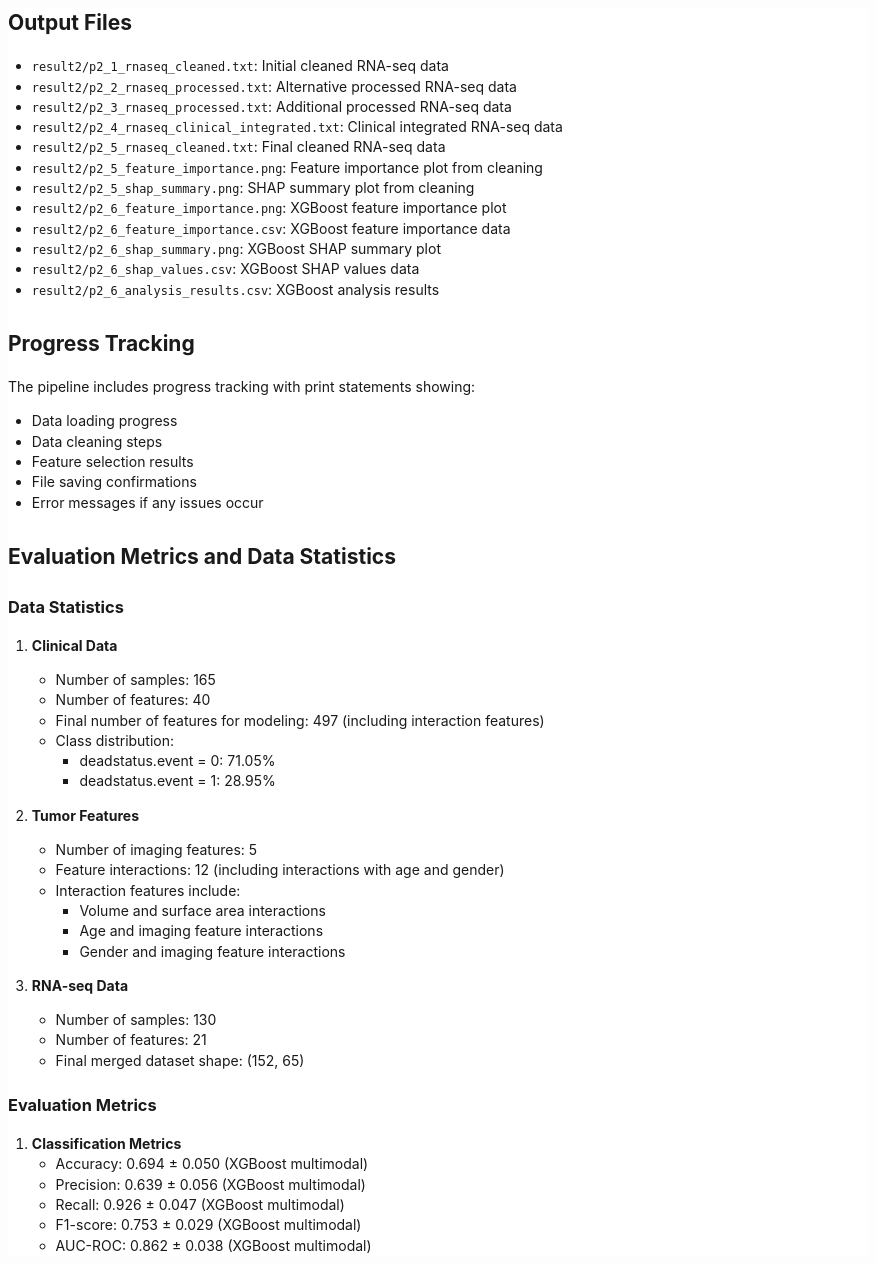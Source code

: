 ## Output Files
- `result2/p2_1_rnaseq_cleaned.txt`: Initial cleaned RNA-seq data
- `result2/p2_2_rnaseq_processed.txt`: Alternative processed RNA-seq data
- `result2/p2_3_rnaseq_processed.txt`: Additional processed RNA-seq data
- `result2/p2_4_rnaseq_clinical_integrated.txt`: Clinical integrated RNA-seq data
- `result2/p2_5_rnaseq_cleaned.txt`: Final cleaned RNA-seq data
- `result2/p2_5_feature_importance.png`: Feature importance plot from cleaning
- `result2/p2_5_shap_summary.png`: SHAP summary plot from cleaning
- `result2/p2_6_feature_importance.png`: XGBoost feature importance plot
- `result2/p2_6_feature_importance.csv`: XGBoost feature importance data
- `result2/p2_6_shap_summary.png`: XGBoost SHAP summary plot
- `result2/p2_6_shap_values.csv`: XGBoost SHAP values data
- `result2/p2_6_analysis_results.csv`: XGBoost analysis results

## Progress Tracking
The pipeline includes progress tracking with print statements showing:
- Data loading progress
- Data cleaning steps
- Feature selection results
- File saving confirmations
- Error messages if any issues occur

## Evaluation Metrics and Data Statistics

### Data Statistics
1. **Clinical Data**
   - Number of samples: 165
   - Number of features: 40
   - Final number of features for modeling: 497 (including interaction features)
   - Class distribution:
     - deadstatus.event = 0: 71.05%
     - deadstatus.event = 1: 28.95%

2. **Tumor Features**
   - Number of imaging features: 5
   - Feature interactions: 12 (including interactions with age and gender)
   - Interaction features include:
     - Volume and surface area interactions
     - Age and imaging feature interactions
     - Gender and imaging feature interactions

3. **RNA-seq Data**
   - Number of samples: 130
   - Number of features: 21
   - Final merged dataset shape: (152, 65)

### Evaluation Metrics
1. **Classification Metrics**
   - Accuracy: 0.694 ± 0.050 (XGBoost multimodal)
   - Precision: 0.639 ± 0.056 (XGBoost multimodal)
   - Recall: 0.926 ± 0.047 (XGBoost multimodal)
   - F1-score: 0.753 ± 0.029 (XGBoost multimodal)
   - AUC-ROC: 0.862 ± 0.038 (XGBoost multimodal)
